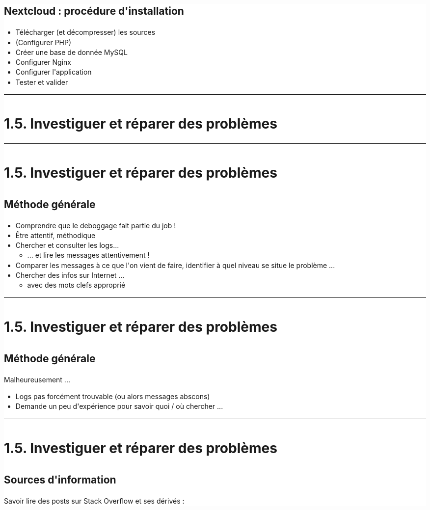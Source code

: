 ## Nextcloud : procédure d'installation

- Télécharger (et décompresser) les sources
- (Configurer PHP)
- Créer une base de donnée MySQL
- Configurer Nginx
- Configurer l'application
- Tester et valider

---

# 1.5. Investiguer et réparer des problèmes

---

# 1.5. Investiguer et réparer des problèmes

## Méthode générale

- Comprendre que le deboggage fait partie du job !
- Être attentif, méthodique
- Chercher et consulter les logs...
  - ... et lire les messages attentivement !
- Comparer les messages à ce que l'on vient de faire, identifier à quel niveau se situe le problème ...
- Chercher des infos sur Internet ...
  - avec des mots clefs approprié

---

# 1.5. Investiguer et réparer des problèmes

## Méthode générale

Malheureusement ...

- Logs pas forcément trouvable (ou alors messages abscons)
- Demande un peu d'expérience pour savoir quoi / où chercher ...

---

# 1.5. Investiguer et réparer des problèmes

## Sources d'information

Savoir lire des posts sur Stack Overflow et ses dérivés :
